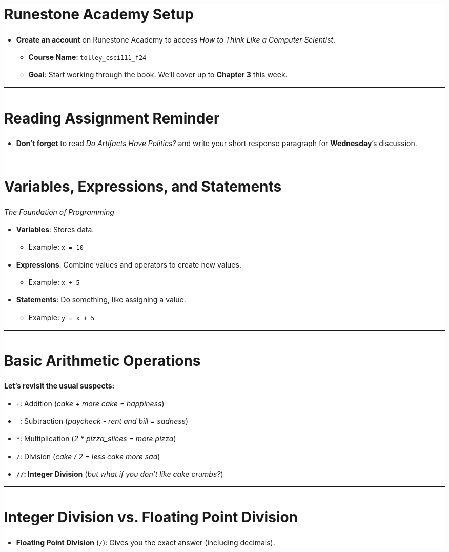 
# Runestone Academy Setup

- **Create an account** on Runestone Academy to access *How to Think Like a Computer Scientist*.

  - **Course Name**: `tolley_csci111_f24`

  - **Goal**: Start working through the book. We’ll cover up to **Chapter 3** this week.

---

# Reading Assignment Reminder

- **Don’t forget** to read *Do Artifacts Have Politics?* and write your short response paragraph for **Wednesday**’s discussion.

---

# Variables, Expressions, and Statements
*The Foundation of Programming*

- **Variables**: Stores data.

  - Example: `x = 10`

- **Expressions**: Combine values and operators to create new values.

  - Example: `x + 5`

- **Statements**: Do something, like assigning a value.

  - Example: `y = x + 5`

---

# Basic Arithmetic Operations
**Let’s revisit the usual suspects:**

- `+`: Addition (*cake + more cake = happiness*)

- `-`: Subtraction (*paycheck - rent and bill = sadness*)

- `*`: Multiplication (*2 * pizza_slices = more pizza*)

- `/`: Division (*cake / 2 = less cake more sad*)

- **`//`: Integer Division** (*but what if you don’t like cake crumbs?*)

---

# Integer Division vs. Floating Point Division

- **Floating Point Division** (`/`): Gives you the exact answer (including decimals).
